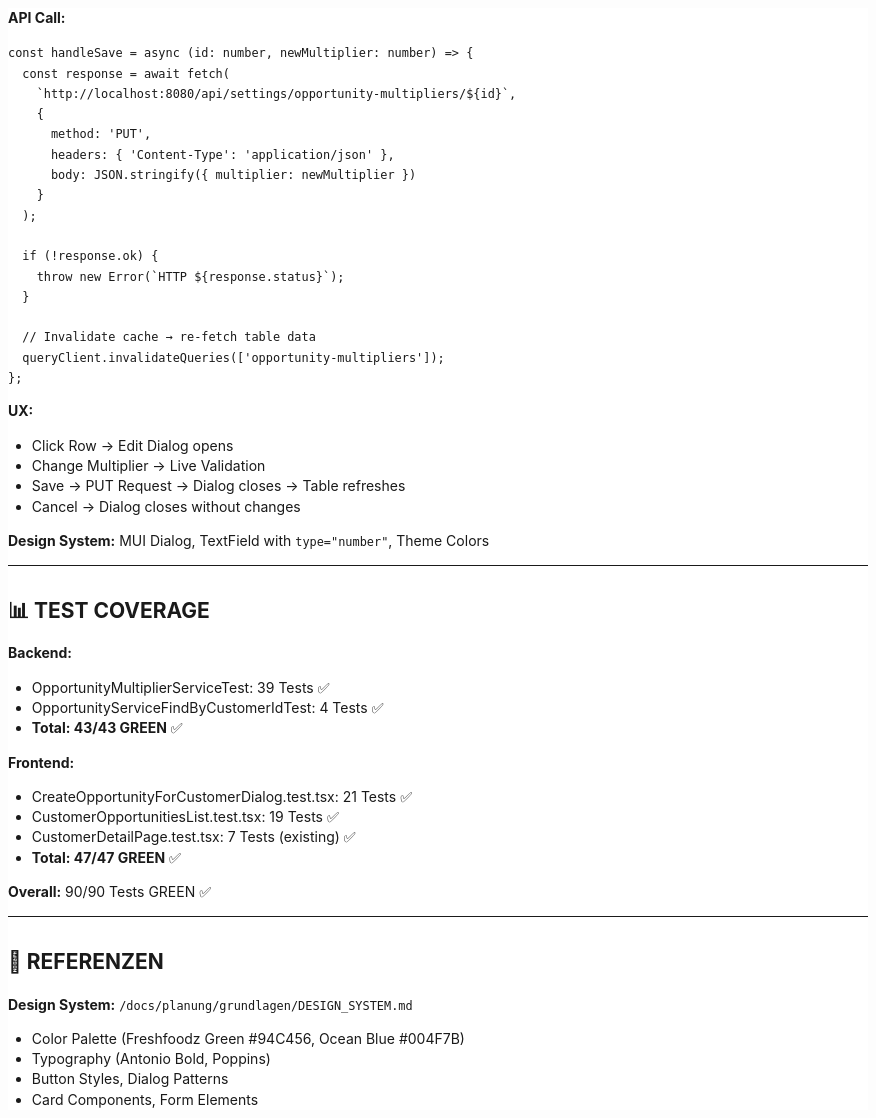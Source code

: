 **API Call:**
```tsx
const handleSave = async (id: number, newMultiplier: number) => {
  const response = await fetch(
    `http://localhost:8080/api/settings/opportunity-multipliers/${id}`,
    {
      method: 'PUT',
      headers: { 'Content-Type': 'application/json' },
      body: JSON.stringify({ multiplier: newMultiplier })
    }
  );

  if (!response.ok) {
    throw new Error(`HTTP ${response.status}`);
  }

  // Invalidate cache → re-fetch table data
  queryClient.invalidateQueries(['opportunity-multipliers']);
};
```

**UX:**
- Click Row → Edit Dialog opens
- Change Multiplier → Live Validation
- Save → PUT Request → Dialog closes → Table refreshes
- Cancel → Dialog closes without changes

**Design System:** MUI Dialog, TextField with `type="number"`, Theme Colors

---

## 📊 TEST COVERAGE

**Backend:**
- OpportunityMultiplierServiceTest: 39 Tests ✅
- OpportunityServiceFindByCustomerIdTest: 4 Tests ✅
- **Total: 43/43 GREEN** ✅

**Frontend:**
- CreateOpportunityForCustomerDialog.test.tsx: 21 Tests ✅
- CustomerOpportunitiesList.test.tsx: 19 Tests ✅
- CustomerDetailPage.test.tsx: 7 Tests (existing) ✅
- **Total: 47/47 GREEN** ✅

**Overall:** 90/90 Tests GREEN ✅

---

## 🔗 REFERENZEN

**Design System:** `/docs/planung/grundlagen/DESIGN_SYSTEM.md`
- Color Palette (Freshfoodz Green #94C456, Ocean Blue #004F7B)
- Typography (Antonio Bold, Poppins)
- Button Styles, Dialog Patterns
- Card Components, Form Elements
